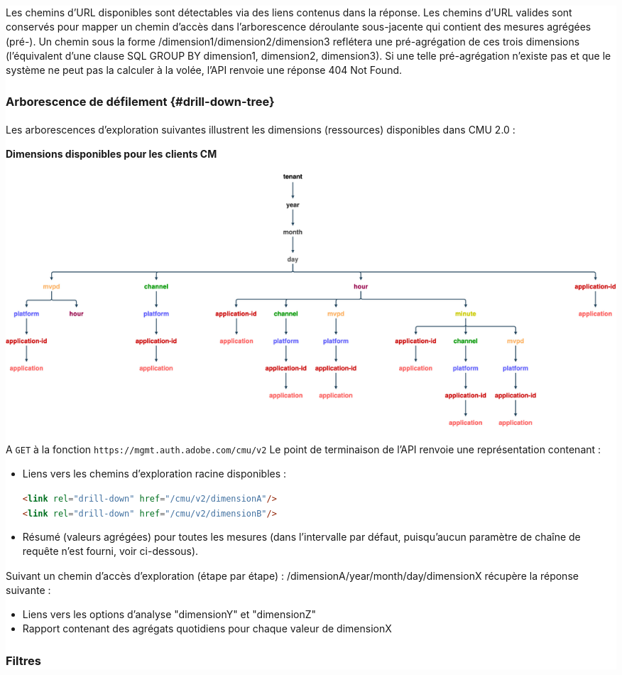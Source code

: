 Les chemins d’URL disponibles sont détectables via des liens contenus dans la réponse. Les chemins d’URL valides sont conservés pour mapper un chemin d’accès dans l’arborescence déroulante sous-jacente qui contient des mesures agrégées (pré-). Un chemin sous la forme /dimension1/dimension2/dimension3 reflétera une pré-agrégation de ces trois dimensions (l’équivalent d’une clause SQL GROUP BY dimension1, dimension2, dimension3). Si une telle pré-agrégation n’existe pas et que le système ne peut pas la calculer à la volée, l’API renvoie une réponse 404 Not Found.

### Arborescence de défilement {#drill-down-tree}

Les arborescences d’exploration suivantes illustrent les dimensions (ressources) disponibles dans CMU 2.0 :

**Dimensions disponibles pour les clients CM**

![](assets/new_breakdown.png)

A `GET` à la fonction `https://mgmt.auth.adobe.com/cmu/v2` Le point de terminaison de l’API renvoie une représentation contenant :

* Liens vers les chemins d’exploration racine disponibles :

  ```html
  <link rel="drill-down" href="/cmu/v2/dimensionA"/>
  <link rel="drill-down" href="/cmu/v2/dimensionB"/>
  ```

* Résumé (valeurs agrégées) pour toutes les mesures (dans l’intervalle par défaut, puisqu’aucun paramètre de chaîne de requête n’est fourni, voir ci-dessous).

Suivant un chemin d’accès d’exploration (étape par étape) : /dimensionA/year/month/day/dimensionX récupère la réponse suivante :

* Liens vers les options d’analyse &quot;dimensionY&quot; et &quot;dimensionZ&quot;
* Rapport contenant des agrégats quotidiens pour chaque valeur de dimensionX

### **Filtres**
